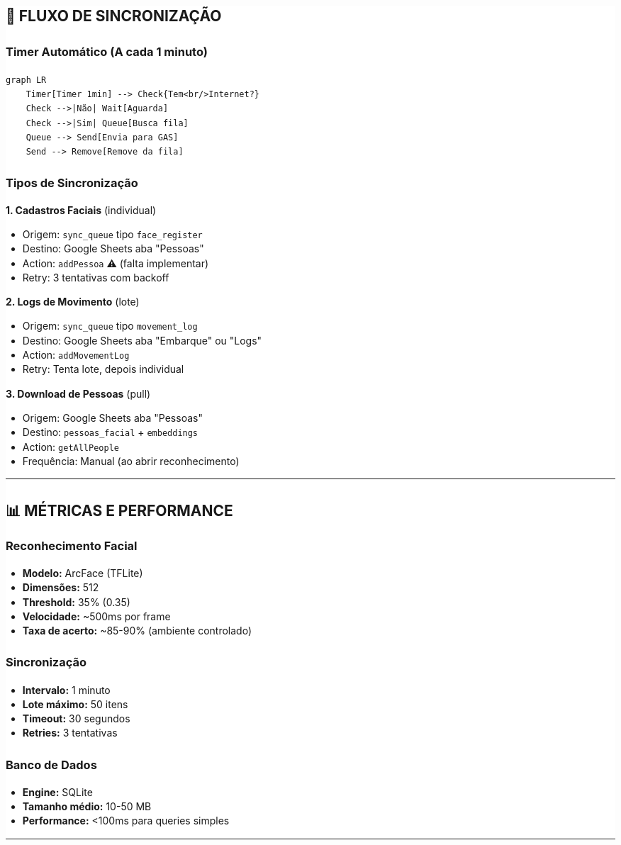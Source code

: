 
## 🔄 FLUXO DE SINCRONIZAÇÃO

### Timer Automático (A cada 1 minuto)
```mermaid
graph LR
    Timer[Timer 1min] --> Check{Tem<br/>Internet?}
    Check -->|Não| Wait[Aguarda]
    Check -->|Sim| Queue[Busca fila]
    Queue --> Send[Envia para GAS]
    Send --> Remove[Remove da fila]
```

### Tipos de Sincronização

**1. Cadastros Faciais** (individual)
- Origem: `sync_queue` tipo `face_register`
- Destino: Google Sheets aba "Pessoas"
- Action: `addPessoa` ⚠️ (falta implementar)
- Retry: 3 tentativas com backoff

**2. Logs de Movimento** (lote)
- Origem: `sync_queue` tipo `movement_log`
- Destino: Google Sheets aba "Embarque" ou "Logs"
- Action: `addMovementLog`
- Retry: Tenta lote, depois individual

**3. Download de Pessoas** (pull)
- Origem: Google Sheets aba "Pessoas"
- Destino: `pessoas_facial` + `embeddings`
- Action: `getAllPeople`
- Frequência: Manual (ao abrir reconhecimento)

---

## 📊 MÉTRICAS E PERFORMANCE

### Reconhecimento Facial
- **Modelo:** ArcFace (TFLite)
- **Dimensões:** 512
- **Threshold:** 35% (0.35)
- **Velocidade:** ~500ms por frame
- **Taxa de acerto:** ~85-90% (ambiente controlado)

### Sincronização
- **Intervalo:** 1 minuto
- **Lote máximo:** 50 itens
- **Timeout:** 30 segundos
- **Retries:** 3 tentativas

### Banco de Dados
- **Engine:** SQLite
- **Tamanho médio:** 10-50 MB
- **Performance:** <100ms para queries simples

---